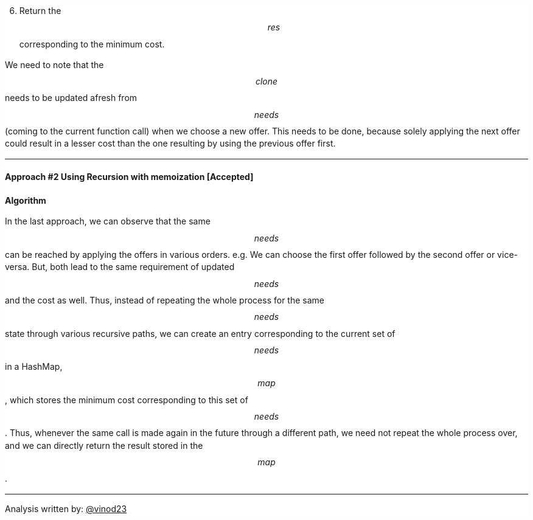 6. Return the $$res$$ corresponding to the minimum cost.

We need to note that the $$clone$$ needs to be updated afresh from $$needs$$(coming to the current function call) when we choose a new offer. This needs to be done, because solely applying the next offer could result in a lesser cost than the one resulting by using the previous offer first.



<iframe src="https://leetcode.com/playground/b6RfW7x4/shared" frameBorder="0" name="b6RfW7x4" width="100%" height="515"></iframe>



---

#### Approach #2 Using Recursion with memoization [Accepted]

**Algorithm**

In the last approach, we can observe that the same $$needs$$ can be reached by applying the offers in various orders. e.g. We can choose the first offer followed by the second offer or vice-versa. But, both lead to the same requirement of updated $$needs$$ and the cost as well. Thus, instead of repeating the whole process for the same $$needs$$ state through various recursive paths, we can create an entry corresponding to the current set of $$needs$$ in a HashMap, $$map$$, which stores the minimum cost corresponding to this set of $$needs$$. Thus, whenever the same call is made again in the future through a different path, we need not repeat the whole process over, and we can directly return the result stored in the $$map$$.

<iframe src="https://leetcode.com/playground/aPHtk8QK/shared" frameBorder="0" name="aPHtk8QK" width="100%" height="515"></iframe>


---
Analysis written by: [@vinod23](https://leetcode.com/vinod23)
